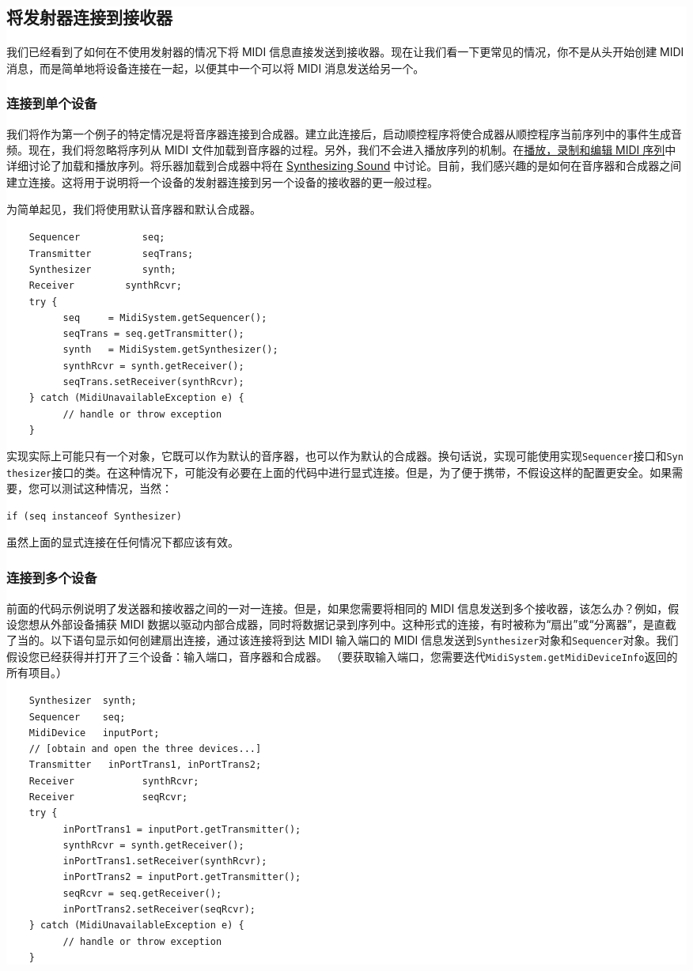 ## 将发射器连接到接收器

我们已经看到了如何在不使用发射器的情况下将 MIDI 信息直接发送到接收器。现在让我们看一下更常见的情况，你不是从头开始创建 MIDI 消息，而是简单地将设备连接在一起，以便其中一个可以将 MIDI 消息发送给另一个。

### 连接到单个设备

我们将作为第一个例子的特定情况是将音序器连接到合成器。建立此连接后，启动顺控程序将使合成器从顺控程序当前序列中的事件生成音频。现在，我们将忽略将序列从 MIDI 文件加载到音序器的过程。另外，我们不会进入播放序列的机制。在[播放，录制和编辑 MIDI 序列](MIDI-seq-intro.html)中详细讨论了加载和播放序列。将乐器加载到合成器中将在 [Synthesizing Sound](MIDI-synth.html) 中讨论。目前，我们感兴趣的是如何在音序器和合成器之间建立连接。这将用于说明将一个设备的发射器连接到另一个设备的接收器的更一般过程。

为简单起见，我们将使用默认音序器和默认合成器。

```
    Sequencer           seq;
    Transmitter         seqTrans;
    Synthesizer         synth;
    Receiver         synthRcvr;
    try {
          seq     = MidiSystem.getSequencer();
          seqTrans = seq.getTransmitter();
          synth   = MidiSystem.getSynthesizer();
          synthRcvr = synth.getReceiver(); 
          seqTrans.setReceiver(synthRcvr);      
    } catch (MidiUnavailableException e) {
          // handle or throw exception
    }

```

实现实际上可能只有一个对象，它既可以作为默认的音序器，也可以作为默认的合成器。换句话说，实现可能使用实现`Sequencer`接口和`Synthesizer`接口的类。在这种情况下，可能没有必要在上面的代码中进行显式连接。但是，为了便于携带，不假设这样的配置更安全。如果需要，您可以测试这种情况，当然：

```
if (seq instanceof Synthesizer)

```

虽然上面的显式连接在任何情况下都应该有效。

### 连接到多个设备

前面的代码示例说明了发送器和接收器之间的一对一连接。但是，如果您需要将相同的 MIDI 信息发送到多个接收器，该怎么办？例如，假设您想从外部设备捕获 MIDI 数据以驱动内部合成器，同时将数据记录到序列中。这种形式的连接，有时被称为“扇出”或“分离器”，是直截了当的。以下语句显示如何创建扇出连接，通过该连接将到达 MIDI 输入端口的 MIDI 信息发送到`Synthesizer`对象和`Sequencer`对象。我们假设您已经获得并打开了三个设备：输入端口，音序器和合成器。 （要获取输入端口，您需要迭代`MidiSystem.getMidiDeviceInfo`返回的所有项目。）

```
    Synthesizer  synth;
    Sequencer    seq;
    MidiDevice   inputPort;
    // [obtain and open the three devices...]
    Transmitter   inPortTrans1, inPortTrans2;
    Receiver            synthRcvr;
    Receiver            seqRcvr;
    try {
          inPortTrans1 = inputPort.getTransmitter();
          synthRcvr = synth.getReceiver(); 
          inPortTrans1.setReceiver(synthRcvr);
          inPortTrans2 = inputPort.getTransmitter();
          seqRcvr = seq.getReceiver(); 
          inPortTrans2.setReceiver(seqRcvr);
    } catch (MidiUnavailableException e) {
          // handle or throw exception
    }

```

